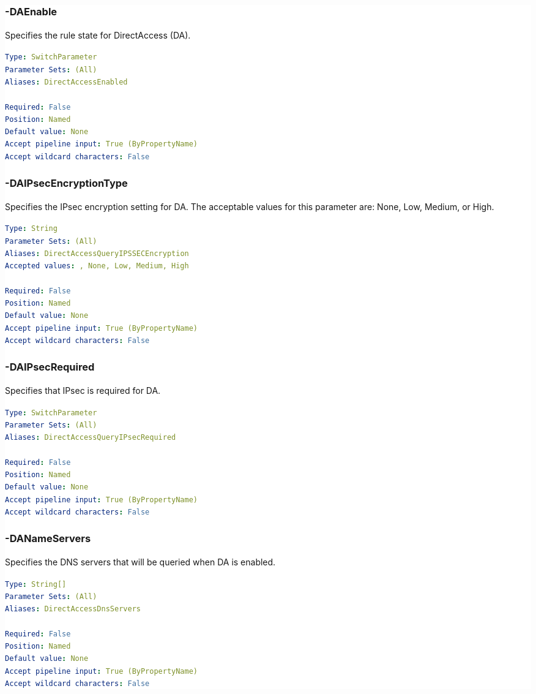 ### -DAEnable
Specifies the rule state for DirectAccess (DA).

```yaml
Type: SwitchParameter
Parameter Sets: (All)
Aliases: DirectAccessEnabled

Required: False
Position: Named
Default value: None
Accept pipeline input: True (ByPropertyName)
Accept wildcard characters: False
```

### -DAIPsecEncryptionType
Specifies the IPsec encryption setting for DA. 
The acceptable values for this parameter are: None, Low, Medium, or High.

```yaml
Type: String
Parameter Sets: (All)
Aliases: DirectAccessQueryIPSSECEncryption
Accepted values: , None, Low, Medium, High

Required: False
Position: Named
Default value: None
Accept pipeline input: True (ByPropertyName)
Accept wildcard characters: False
```

### -DAIPsecRequired
Specifies that IPsec is required for DA.

```yaml
Type: SwitchParameter
Parameter Sets: (All)
Aliases: DirectAccessQueryIPsecRequired

Required: False
Position: Named
Default value: None
Accept pipeline input: True (ByPropertyName)
Accept wildcard characters: False
```

### -DANameServers
Specifies the DNS servers that will be queried when DA is enabled.

```yaml
Type: String[]
Parameter Sets: (All)
Aliases: DirectAccessDnsServers

Required: False
Position: Named
Default value: None
Accept pipeline input: True (ByPropertyName)
Accept wildcard characters: False
```
